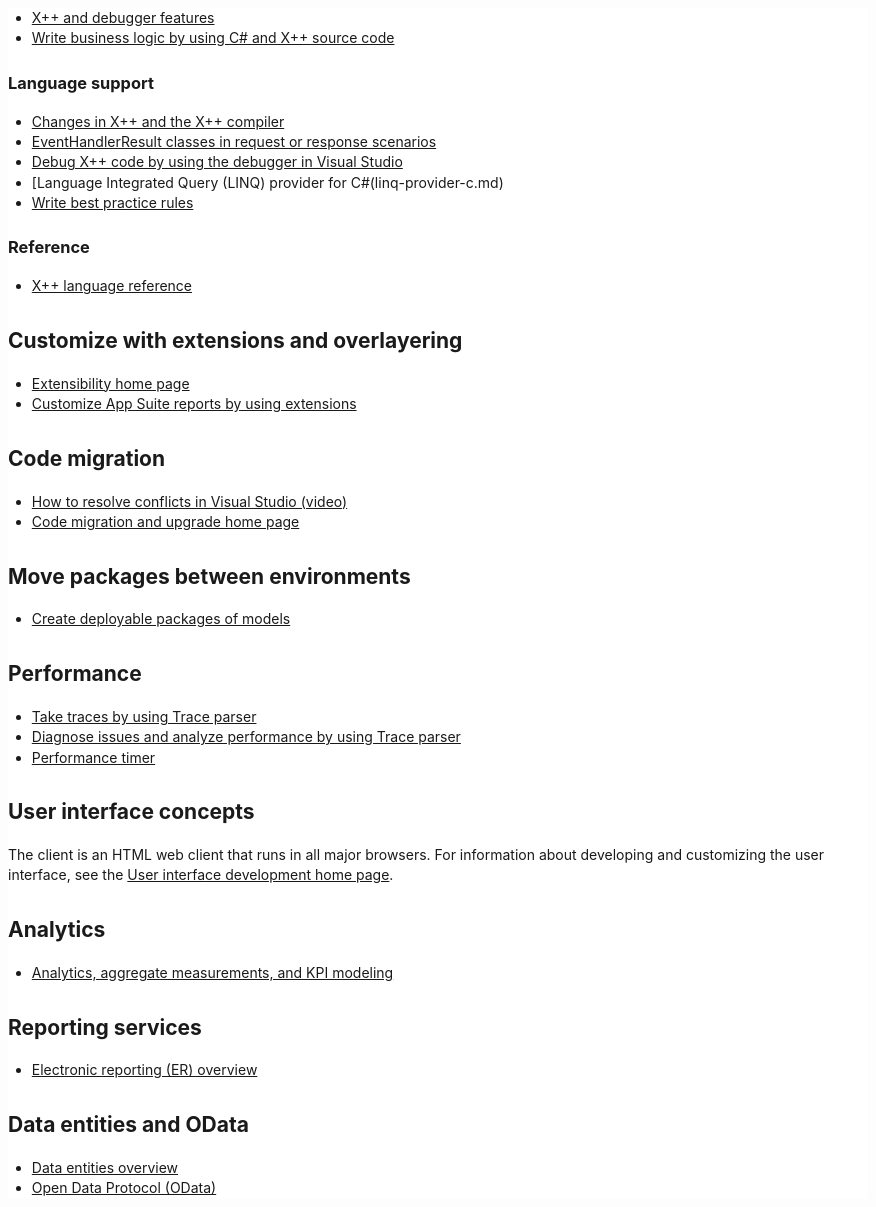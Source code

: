-   [X++ and debugger features](new-x-debugger-features.md)
-   [Write business logic by using C\# and X++ source code](write-business-logic.md)

### Language support

-   [Changes in X++ and the X++ compiler](programming-language-support.md)
-   [EventHandlerResult classes in request or response scenarios](event-handler-result-class.md)
-   [Debug X++ code by using the debugger in Visual Studio](debug-xpp.md)
-   [Language Integrated Query (LINQ) provider for C\#(linq-provider-c.md)
-   [Write best practice rules](author-best-practice-rules.md)

### Reference

-   [X++ language reference](../dev-ref/xpp-language-reference.md)

## Customize with extensions and overlayering
- [Extensibility home page](../extensibility/extensibility-home-page.md)
- [Customize App Suite reports by using extensions](../analytics/customize-app-suite-reports-with-extensions.md)

## Code migration
- [How to resolve conflicts in Visual Studio (video)](https://youtu.be/4rxO0zUN2zU)
- [Code migration and upgrade home page](../migration-upgrade/code-migration-home-page.md)

## Move packages between environments
- [Create deployable packages of models](../deployment/create-apply-deployable-package.md)

## Performance
- [Take traces by using Trace parser](../perf-test/trace-trace-tutorial.md)
- [Diagnose issues and analyze performance by using Trace parser](../perf-test/trace-parser.md)
- [Performance timer](../perf-test/performance-timer.md)


## User interface concepts
The client is an HTML web client that runs in all major browsers. For information about developing and customizing the user interface, see the [User interface development home page](../user-interface/user-interface-development-home-page.md).

## Analytics
- [Analytics, aggregate measurements, and KPI modeling](../analytics/analytics.md)

## Reporting services
- [Electronic reporting (ER) overview](../analytics/general-electronic-reporting.md)


## Data entities and OData
- [Data entities overview](../data-entities/data-entities.md)
- [Open Data Protocol (OData)](../data-entities/odata.md)
